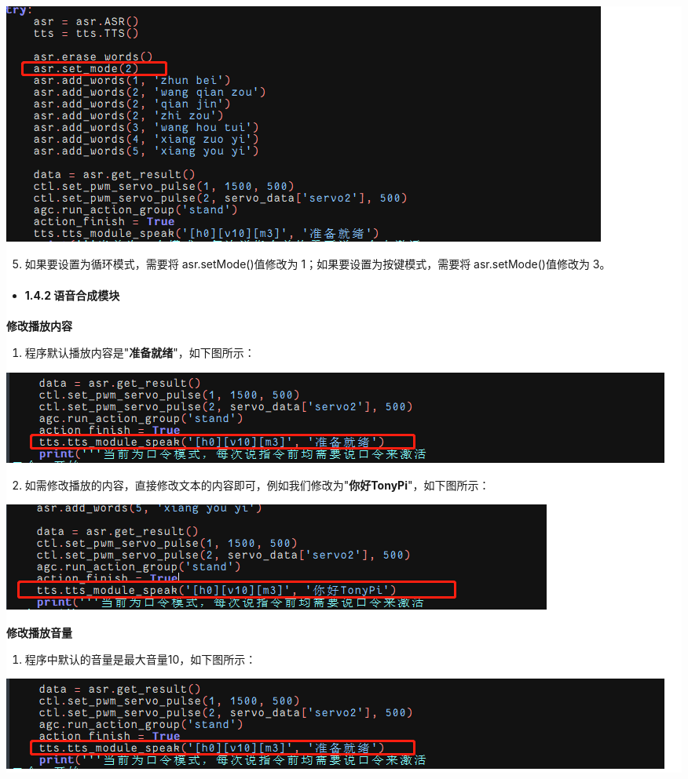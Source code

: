 <img src="../_static/media/11.voice_intelligent_handling/1.1/image10.png"  />

5. 如果要设置为循环模式，需要将 asr.setMode()值修改为 1；如果要设置为按键模式，需要将 asr.setMode()值修改为 3。

- #### 1.4.2 语音合成模块

**修改播放内容**

1. 程序默认播放内容是"**准备就绪**"，如下图所示：

<img src="../_static/media/11.voice_intelligent_handling/1.1/image11.png"  />

2. 如需修改播放的内容，直接修改文本的内容即可，例如我们修改为"**你好TonyPi**"，如下图所示：

<img src="../_static/media/11.voice_intelligent_handling/1.1/image12.png"  />

**修改播放音量**

1)  程序中默认的音量是最大音量10，如下图所示：

<img src="../_static/media/11.voice_intelligent_handling/1.1/image11.png"  />
